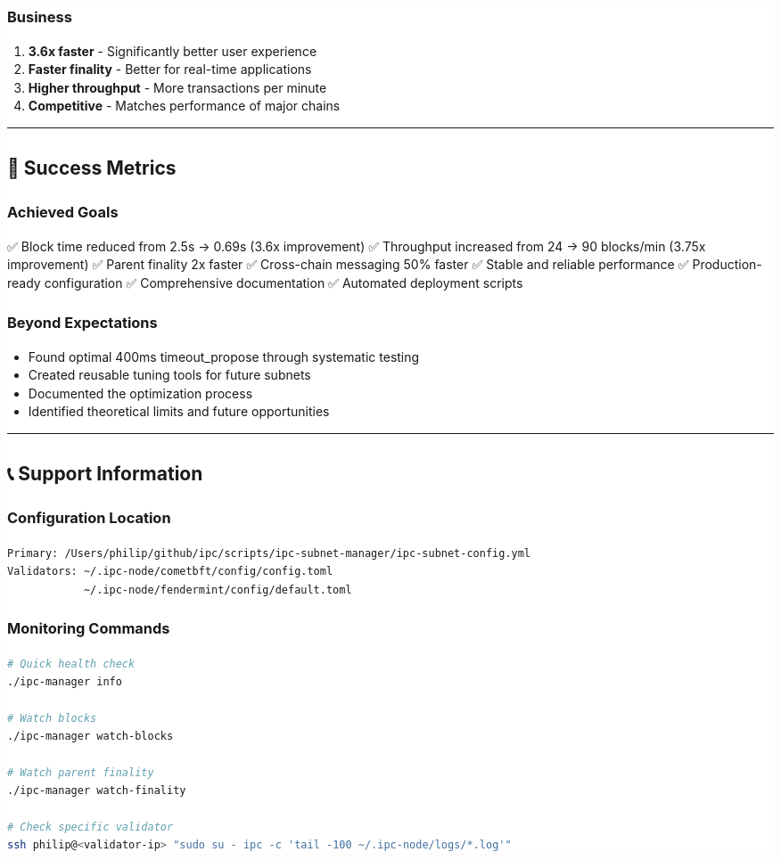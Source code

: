 ### Business
1. **3.6x faster** - Significantly better user experience
2. **Faster finality** - Better for real-time applications
3. **Higher throughput** - More transactions per minute
4. **Competitive** - Matches performance of major chains

---

## 🎉 Success Metrics

### Achieved Goals
✅ Block time reduced from 2.5s → 0.69s (3.6x improvement)
✅ Throughput increased from 24 → 90 blocks/min (3.75x improvement)
✅ Parent finality 2x faster
✅ Cross-chain messaging 50% faster
✅ Stable and reliable performance
✅ Production-ready configuration
✅ Comprehensive documentation
✅ Automated deployment scripts

### Beyond Expectations
- Found optimal 400ms timeout_propose through systematic testing
- Created reusable tuning tools for future subnets
- Documented the optimization process
- Identified theoretical limits and future opportunities

---

## 📞 Support Information

### Configuration Location
```
Primary: /Users/philip/github/ipc/scripts/ipc-subnet-manager/ipc-subnet-config.yml
Validators: ~/.ipc-node/cometbft/config/config.toml
            ~/.ipc-node/fendermint/config/default.toml
```

### Monitoring Commands
```bash
# Quick health check
./ipc-manager info

# Watch blocks
./ipc-manager watch-blocks

# Watch parent finality
./ipc-manager watch-finality

# Check specific validator
ssh philip@<validator-ip> "sudo su - ipc -c 'tail -100 ~/.ipc-node/logs/*.log'"
```
